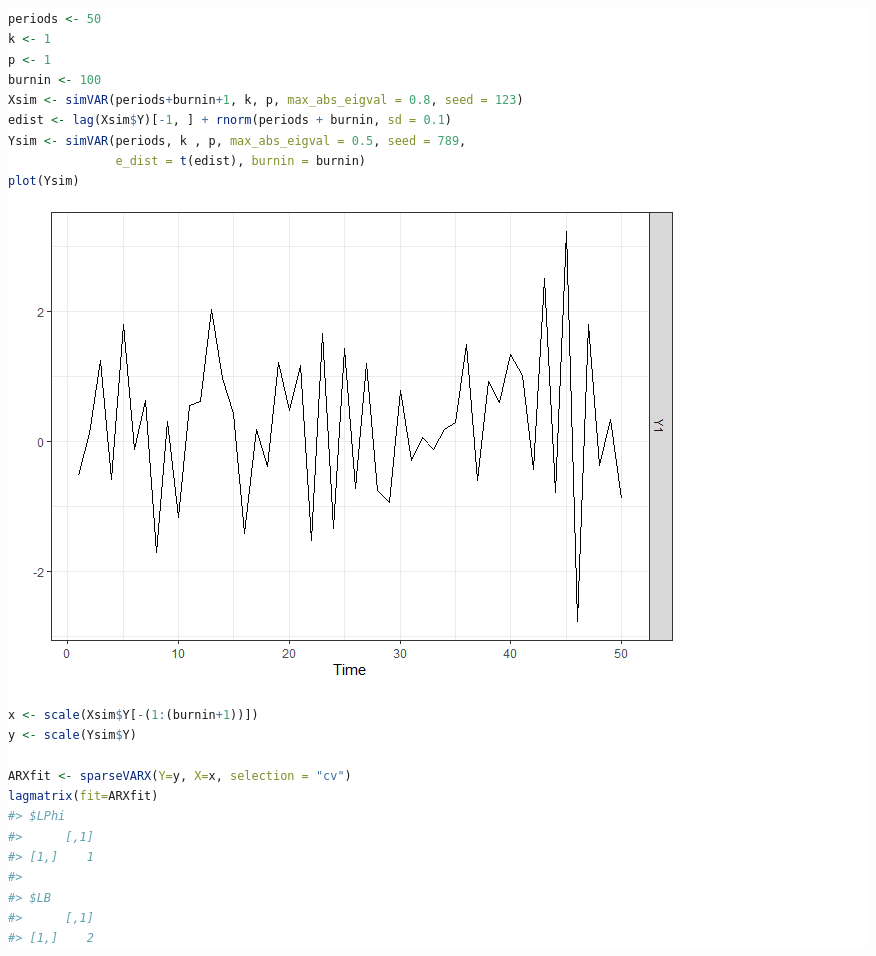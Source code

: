 ``` r
periods <- 50
k <- 1
p <- 1
burnin <- 100
Xsim <- simVAR(periods+burnin+1, k, p, max_abs_eigval = 0.8, seed = 123)
edist <- lag(Xsim$Y)[-1, ] + rnorm(periods + burnin, sd = 0.1)
Ysim <- simVAR(periods, k , p, max_abs_eigval = 0.5, seed = 789, 
               e_dist = t(edist), burnin = burnin)
plot(Ysim)
```

![](man/figures/README-unnamed-chunk-19-1.png)

``` r
x <- scale(Xsim$Y[-(1:(burnin+1))])
y <- scale(Ysim$Y)

ARXfit <- sparseVARX(Y=y, X=x, selection = "cv")
lagmatrix(fit=ARXfit)
#> $LPhi
#>      [,1]
#> [1,]    1
#> 
#> $LB
#>      [,1]
#> [1,]    2
```
